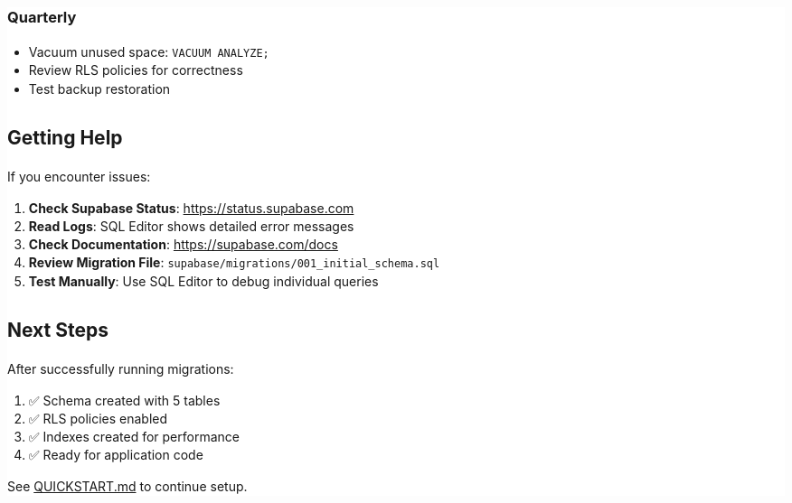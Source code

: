 ### Quarterly
- Vacuum unused space: `VACUUM ANALYZE;`
- Review RLS policies for correctness
- Test backup restoration

## Getting Help

If you encounter issues:

1. **Check Supabase Status**: https://status.supabase.com
2. **Read Logs**: SQL Editor shows detailed error messages
3. **Check Documentation**: https://supabase.com/docs
4. **Review Migration File**: `supabase/migrations/001_initial_schema.sql`
5. **Test Manually**: Use SQL Editor to debug individual queries

## Next Steps

After successfully running migrations:

1. ✅ Schema created with 5 tables
2. ✅ RLS policies enabled
3. ✅ Indexes created for performance
4. ✅ Ready for application code

See [QUICKSTART.md](./QUICKSTART.md) to continue setup.
